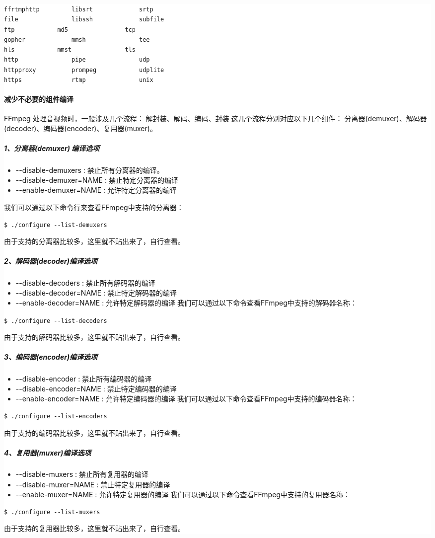 ```
ffrtmphttp		   libsrt		      srtp
file			   libssh		      subfile
ftp			   md5			      tcp
gopher			   mmsh			      tee
hls			   mmst			      tls
http			   pipe			      udp
httpproxy		   prompeg		      udplite
https			   rtmp			      unix
```

#### 减少不必要的组件编译
FFmpeg 处理音视频时，一般涉及几个流程：
解封装、解码、编码、封装
这几个流程分别对应以下几个组件：
分离器(demuxer)、解码器(decoder)、编码器(encoder)、复用器(muxer)。

##### 1、分离器(demuxer) 编译选项
* --disable-demuxers : 禁止所有分离器的编译。
* --disable-demuxer=NAME : 禁止特定分离器的编译
* --enable-demuxer=NAME : 允许特定分离器的编译

我们可以通过以下命令行来查看FFmpeg中支持的分离器：
```
$ ./configure --list-demuxers
```
由于支持的分离器比较多，这里就不贴出来了，自行查看。

##### 2、解码器(decoder)编译选项
* --disable-decoders : 禁止所有解码器的编译
* --disable-decoder=NAME : 禁止特定解码器的编译
* --enable-decoder=NAME : 允许特定解码器的编译
我们可以通过以下命令查看FFmpeg中支持的解码器名称：
```
$ ./configure --list-decoders
```
由于支持的解码器比较多，这里就不贴出来了，自行查看。

##### 3、编码器(encoder)编译选项
* --disable-encoder : 禁止所有编码器的编译
* --disable-encoder=NAME : 禁止特定编码器的编译
* --enable-encoder=NAME : 允许特定编码器的编译
我们可以通过以下命令查看FFmpeg中支持的编码器名称：
```
$ ./configure --list-encoders
```
由于支持的编码器比较多，这里就不贴出来了，自行查看。

##### 4、复用器(muxer)编译选项
* --disable-muxers : 禁止所有复用器的编译
* --disable-muxer=NAME : 禁止特定复用器的编译
* --enable-muxer=NAME : 允许特定复用器的编译
我们可以通过以下命令查看FFmpeg中支持的复用器名称：
```
$ ./configure --list-muxers
```
由于支持的复用器比较多，这里就不贴出来了，自行查看。

